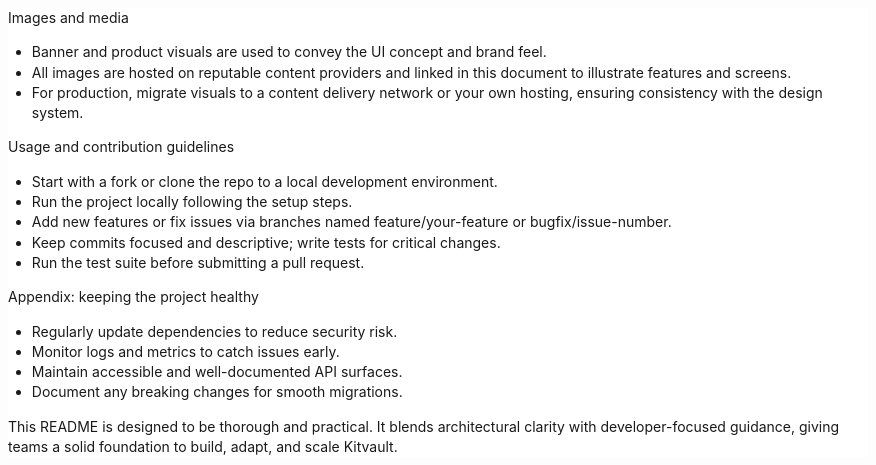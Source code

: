 Images and media
- Banner and product visuals are used to convey the UI concept and brand feel.
- All images are hosted on reputable content providers and linked in this document to illustrate features and screens.
- For production, migrate visuals to a content delivery network or your own hosting, ensuring consistency with the design system.

Usage and contribution guidelines
- Start with a fork or clone the repo to a local development environment.
- Run the project locally following the setup steps.
- Add new features or fix issues via branches named feature/your-feature or bugfix/issue-number.
- Keep commits focused and descriptive; write tests for critical changes.
- Run the test suite before submitting a pull request.

Appendix: keeping the project healthy
- Regularly update dependencies to reduce security risk.
- Monitor logs and metrics to catch issues early.
- Maintain accessible and well-documented API surfaces.
- Document any breaking changes for smooth migrations.

This README is designed to be thorough and practical. It blends architectural clarity with developer-focused guidance, giving teams a solid foundation to build, adapt, and scale Kitvault.